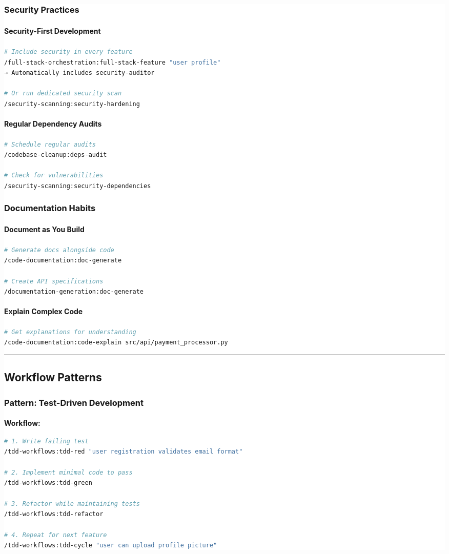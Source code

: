### Security Practices

#### Security-First Development

```bash
# Include security in every feature
/full-stack-orchestration:full-stack-feature "user profile"
→ Automatically includes security-auditor

# Or run dedicated security scan
/security-scanning:security-hardening
```

#### Regular Dependency Audits

```bash
# Schedule regular audits
/codebase-cleanup:deps-audit

# Check for vulnerabilities
/security-scanning:security-dependencies
```

### Documentation Habits

#### Document as You Build

```bash
# Generate docs alongside code
/code-documentation:doc-generate

# Create API specifications
/documentation-generation:doc-generate
```

#### Explain Complex Code

```bash
# Get explanations for understanding
/code-documentation:code-explain src/api/payment_processor.py
```

---

## Workflow Patterns

### Pattern: Test-Driven Development

**Workflow:**

```bash
# 1. Write failing test
/tdd-workflows:tdd-red "user registration validates email format"

# 2. Implement minimal code to pass
/tdd-workflows:tdd-green

# 3. Refactor while maintaining tests
/tdd-workflows:tdd-refactor

# 4. Repeat for next feature
/tdd-workflows:tdd-cycle "user can upload profile picture"
```
